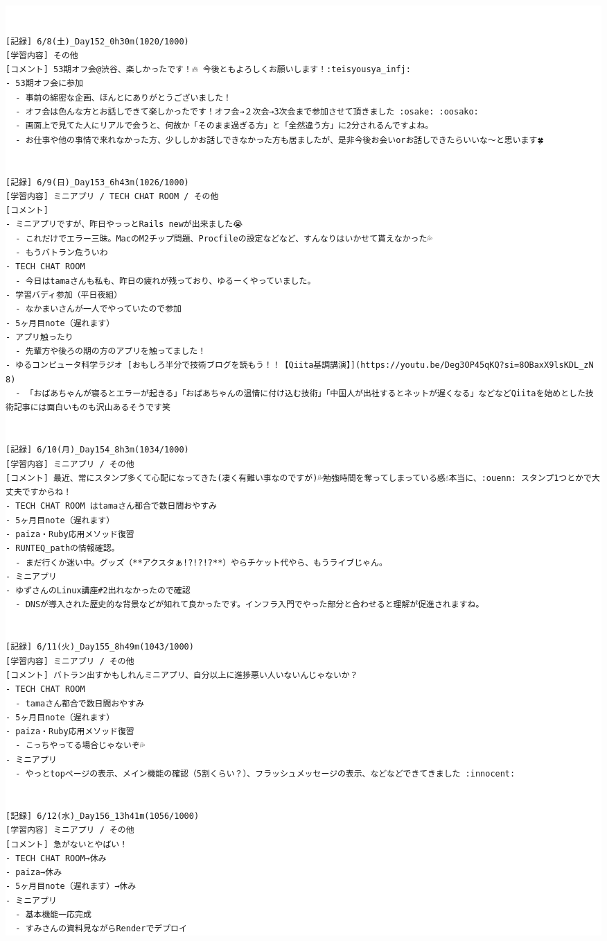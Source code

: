 ```


[記録] 6/8(土)_Day152_0h30m(1020/1000)  
[学習内容] その他  
[コメント] 53期オフ会@渋谷、楽しかったです！🔥 今後ともよろしくお願いします！:teisyousya_infj:
- 53期オフ会に参加
  - 事前の綿密な企画、ほんとにありがとうございました！
  - オフ会は色んな方とお話しできて楽しかったです！オフ会→２次会→3次会まで参加させて頂きました :osake: :oosako:
  - 画面上で見てた人にリアルで会うと、何故か「そのまま過ぎる方」と「全然違う方」に2分されるんですよね。
  - お仕事や他の事情で来れなかった方、少ししかお話しできなかった方も居ましたが、是非今後お会いorお話しできたらいいな〜と思います🍀 


[記録] 6/9(日)_Day153_6h43m(1026/1000)  
[学習内容] ミニアプリ / TECH CHAT ROOM / その他  
[コメント] 
- ミニアプリですが、昨日やっっとRails newが出来ました😭
  - これだけでエラー三昧。MacのM2チップ問題、Procfileの設定などなど、すんなりはいかせて貰えなかった💦
  - もうバトラン危ういわ
- TECH CHAT ROOM
  - 今日はtamaさんも私も、昨日の疲れが残っており、ゆるーくやっていました。
- 学習バディ参加（平日夜組）
  - なかまいさんが一人でやっていたので参加
- 5ヶ月目note（遅れます）
- アプリ触ったり
  - 先輩方や後ろの期の方のアプリを触ってました！
- ゆるコンピュータ科学ラジオ [おもしろ半分で技術ブログを読もう！！【Qiita基調講演】](https://youtu.be/Deg3OP45qKQ?si=8OBaxX9lsKDL_zN8)
  - 「おばあちゃんが寝るとエラーが起きる」「おばあちゃんの温情に付け込む技術」「中国人が出社するとネットが遅くなる」などなどQiitaを始めとした技術記事には面白いものも沢山あるそうです笑


[記録] 6/10(月)_Day154_8h3m(1034/1000)  
[学習内容] ミニアプリ / その他  
[コメント] 最近、常にスタンプ多くて心配になってきた(凄く有難い事なのですが)💦勉強時間を奪ってしまっている感💧本当に、:ouenn: スタンプ1つとかで大丈夫ですからね！
- TECH CHAT ROOM はtamaさん都合で数日間おやすみ
- 5ヶ月目note（遅れます）
- paiza・Ruby応用メソッド復習
- RUNTEQ_pathの情報確認。
  - まだ行くか迷い中。グッズ（**アクスタぁ!?!?!?**）やらチケット代やら、もうライブじゃん。
- ミニアプリ
- ゆずさんのLinux講座#2出れなかったので確認
  - DNSが導入された歴史的な背景などが知れて良かったです。インフラ入門でやった部分と合わせると理解が促進されますね。


[記録] 6/11(火)_Day155_8h49m(1043/1000)  
[学習内容] ミニアプリ / その他  
[コメント] バトラン出すかもしれんミニアプリ、自分以上に進捗悪い人いないんじゃないか？
- TECH CHAT ROOM 
  - tamaさん都合で数日間おやすみ
- 5ヶ月目note（遅れます）
- paiza・Ruby応用メソッド復習
  - こっちやってる場合じゃないぞ💦
- ミニアプリ
  - やっとtopページの表示、メイン機能の確認（5割くらい？）、フラッシュメッセージの表示、などなどできてきました :innocent: 


[記録] 6/12(水)_Day156_13h41m(1056/1000)  
[学習内容] ミニアプリ / その他  
[コメント] 急がないとやばい！
- TECH CHAT ROOM→休み
- paiza→休み
- 5ヶ月目note（遅れます）→休み
- ミニアプリ
  - 基本機能一応完成
  - すみさんの資料見ながらRenderでデプロイ
```